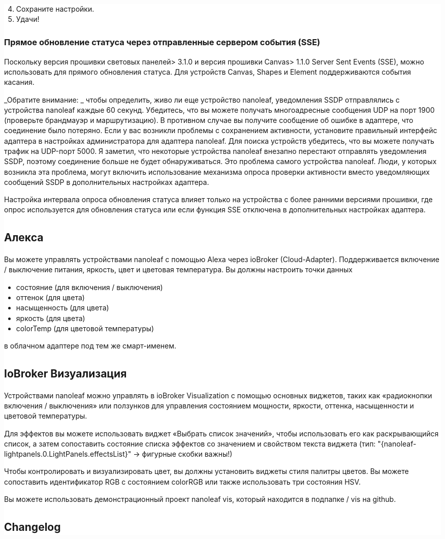 4. Сохраните настройки.
5. Удачи!

### Прямое обновление статуса через отправленные сервером события (SSE)
Поскольку версия прошивки световых панелей> 3.1.0 и версия прошивки Canvas> 1.1.0 Server Sent Events (SSE), можно использовать для прямого обновления статуса. Для устройств Canvas, Shapes и Element поддерживаются события касания.

_Обратите внимание: _ чтобы определить, живо ли еще устройство nanoleaf, уведомления SSDP отправлялись с устройства nanoleaf каждые 60 секунд. Убедитесь, что вы можете получать многоадресные сообщения UDP на порт 1900 (проверьте брандмауэр и маршрутизацию). В противном случае вы получите сообщение об ошибке в адаптере, что соединение было потеряно. Если у вас возникли проблемы с сохранением активности, установите правильный интерфейс адаптера в настройках администратора для адаптера nanoleaf.
Для поиска устройств убедитесь, что вы можете получать трафик на UDP-порт 5000.
Я заметил, что некоторые устройства nanoleaf внезапно перестают отправлять уведомления SSDP, поэтому соединение больше не будет обнаруживаться. Это проблема самого устройства nanoleaf. Люди, у которых возникла эта проблема, могут включить использование механизма опроса проверки активности вместо уведомляющих сообщений SSDP в дополнительных настройках адаптера.

Настройка интервала опроса обновления статуса влияет только на устройства с более ранними версиями прошивки, где опрос используется для обновления статуса или если функция SSE отключена в дополнительных настройках адаптера.

## Алекса
Вы можете управлять устройствами nanoleaf с помощью Alexa через ioBroker (Cloud-Adapter).
Поддерживается включение / выключение питания, яркость, цвет и цветовая температура.
Вы должны настроить точки данных

* состояние (для включения / выключения)
* оттенок (для цвета)
* насыщенность (для цвета)
* яркость (для цвета)
* colorTemp (для цветовой температуры)

в облачном адаптере под тем же смарт-именем.

## IoBroker Визуализация
Устройствами nanoleaf можно управлять в ioBroker Visualization с помощью основных виджетов, таких как «радиокнопки включения / выключения» или ползунков для управления состоянием мощности, яркости, оттенка, насыщенности и цветовой температуры.

Для эффектов вы можете использовать виджет «Выбрать список значений», чтобы использовать его как раскрывающийся список, а затем сопоставить состояние списка эффектов со значением и свойством текста виджета (тип: "{nanoleaf-lightpanels.0.LightPanels.effectsList}" -> фигурные скобки важны!)

Чтобы контролировать и визуализировать цвет, вы должны установить виджеты стиля палитры цветов. Вы можете сопоставить идентификатор RGB с состоянием colorRGB или также использовать три состояния HSV.

Вы можете использовать демонстрационный проект nanoleaf vis, который находится в подпапке / vis на github.

## Changelog
